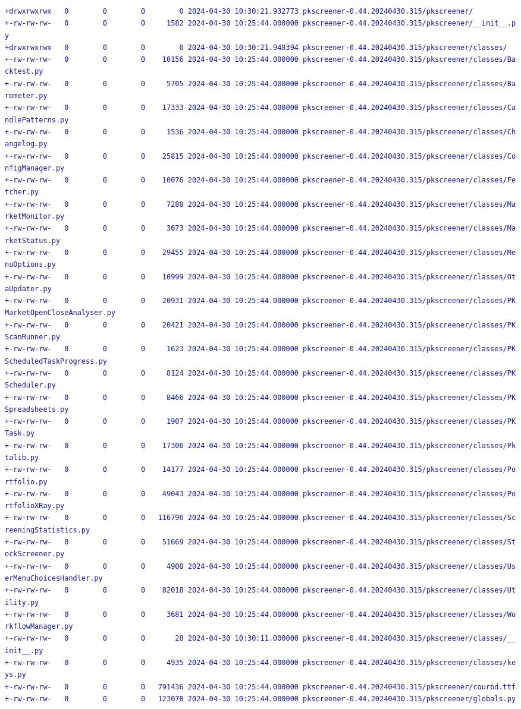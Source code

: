 ```diff
+drwxrwxrwx   0        0        0        0 2024-04-30 10:30:21.932773 pkscreener-0.44.20240430.315/pkscreener/
+-rw-rw-rw-   0        0        0     1582 2024-04-30 10:25:44.000000 pkscreener-0.44.20240430.315/pkscreener/__init__.py
+drwxrwxrwx   0        0        0        0 2024-04-30 10:30:21.948394 pkscreener-0.44.20240430.315/pkscreener/classes/
+-rw-rw-rw-   0        0        0    10156 2024-04-30 10:25:44.000000 pkscreener-0.44.20240430.315/pkscreener/classes/Backtest.py
+-rw-rw-rw-   0        0        0     5705 2024-04-30 10:25:44.000000 pkscreener-0.44.20240430.315/pkscreener/classes/Barometer.py
+-rw-rw-rw-   0        0        0    17333 2024-04-30 10:25:44.000000 pkscreener-0.44.20240430.315/pkscreener/classes/CandlePatterns.py
+-rw-rw-rw-   0        0        0     1536 2024-04-30 10:25:44.000000 pkscreener-0.44.20240430.315/pkscreener/classes/Changelog.py
+-rw-rw-rw-   0        0        0    25815 2024-04-30 10:25:44.000000 pkscreener-0.44.20240430.315/pkscreener/classes/ConfigManager.py
+-rw-rw-rw-   0        0        0    10076 2024-04-30 10:25:44.000000 pkscreener-0.44.20240430.315/pkscreener/classes/Fetcher.py
+-rw-rw-rw-   0        0        0     7288 2024-04-30 10:25:44.000000 pkscreener-0.44.20240430.315/pkscreener/classes/MarketMonitor.py
+-rw-rw-rw-   0        0        0     3673 2024-04-30 10:25:44.000000 pkscreener-0.44.20240430.315/pkscreener/classes/MarketStatus.py
+-rw-rw-rw-   0        0        0    29455 2024-04-30 10:25:44.000000 pkscreener-0.44.20240430.315/pkscreener/classes/MenuOptions.py
+-rw-rw-rw-   0        0        0    10999 2024-04-30 10:25:44.000000 pkscreener-0.44.20240430.315/pkscreener/classes/OtaUpdater.py
+-rw-rw-rw-   0        0        0    20931 2024-04-30 10:25:44.000000 pkscreener-0.44.20240430.315/pkscreener/classes/PKMarketOpenCloseAnalyser.py
+-rw-rw-rw-   0        0        0    20421 2024-04-30 10:25:44.000000 pkscreener-0.44.20240430.315/pkscreener/classes/PKScanRunner.py
+-rw-rw-rw-   0        0        0     1623 2024-04-30 10:25:44.000000 pkscreener-0.44.20240430.315/pkscreener/classes/PKScheduledTaskProgress.py
+-rw-rw-rw-   0        0        0     8124 2024-04-30 10:25:44.000000 pkscreener-0.44.20240430.315/pkscreener/classes/PKScheduler.py
+-rw-rw-rw-   0        0        0     8466 2024-04-30 10:25:44.000000 pkscreener-0.44.20240430.315/pkscreener/classes/PKSpreadsheets.py
+-rw-rw-rw-   0        0        0     1907 2024-04-30 10:25:44.000000 pkscreener-0.44.20240430.315/pkscreener/classes/PKTask.py
+-rw-rw-rw-   0        0        0    17306 2024-04-30 10:25:44.000000 pkscreener-0.44.20240430.315/pkscreener/classes/Pktalib.py
+-rw-rw-rw-   0        0        0    14177 2024-04-30 10:25:44.000000 pkscreener-0.44.20240430.315/pkscreener/classes/Portfolio.py
+-rw-rw-rw-   0        0        0    49043 2024-04-30 10:25:44.000000 pkscreener-0.44.20240430.315/pkscreener/classes/PortfolioXRay.py
+-rw-rw-rw-   0        0        0   116796 2024-04-30 10:25:44.000000 pkscreener-0.44.20240430.315/pkscreener/classes/ScreeningStatistics.py
+-rw-rw-rw-   0        0        0    51669 2024-04-30 10:25:44.000000 pkscreener-0.44.20240430.315/pkscreener/classes/StockScreener.py
+-rw-rw-rw-   0        0        0     4908 2024-04-30 10:25:44.000000 pkscreener-0.44.20240430.315/pkscreener/classes/UserMenuChoicesHandler.py
+-rw-rw-rw-   0        0        0    82018 2024-04-30 10:25:44.000000 pkscreener-0.44.20240430.315/pkscreener/classes/Utility.py
+-rw-rw-rw-   0        0        0     3681 2024-04-30 10:25:44.000000 pkscreener-0.44.20240430.315/pkscreener/classes/WorkflowManager.py
+-rw-rw-rw-   0        0        0       28 2024-04-30 10:30:11.000000 pkscreener-0.44.20240430.315/pkscreener/classes/__init__.py
+-rw-rw-rw-   0        0        0     4935 2024-04-30 10:25:44.000000 pkscreener-0.44.20240430.315/pkscreener/classes/keys.py
+-rw-rw-rw-   0        0        0   791436 2024-04-30 10:25:44.000000 pkscreener-0.44.20240430.315/pkscreener/courbd.ttf
+-rw-rw-rw-   0        0        0   123078 2024-04-30 10:25:44.000000 pkscreener-0.44.20240430.315/pkscreener/globals.py
```